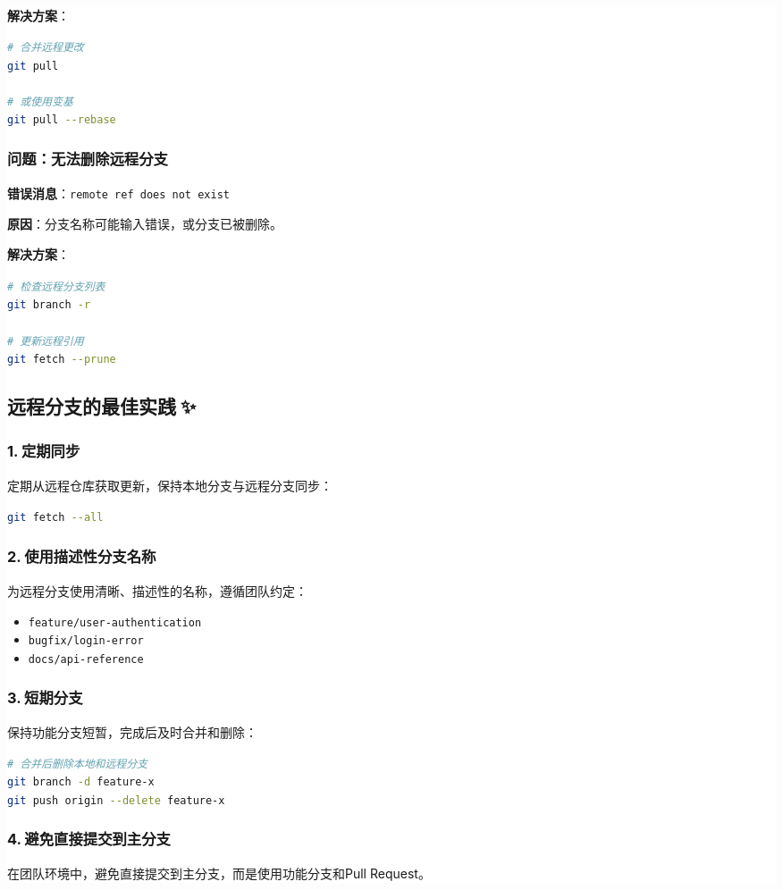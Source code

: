 **解决方案**：
```bash
# 合并远程更改
git pull

# 或使用变基
git pull --rebase
```

### 问题：无法删除远程分支

**错误消息**：`remote ref does not exist`

**原因**：分支名称可能输入错误，或分支已被删除。

**解决方案**：
```bash
# 检查远程分支列表
git branch -r

# 更新远程引用
git fetch --prune
```

## 远程分支的最佳实践 ✨

### 1. 定期同步

定期从远程仓库获取更新，保持本地分支与远程分支同步：

```bash
git fetch --all
```

### 2. 使用描述性分支名称

为远程分支使用清晰、描述性的名称，遵循团队约定：
- `feature/user-authentication`
- `bugfix/login-error`
- `docs/api-reference`

### 3. 短期分支

保持功能分支短暂，完成后及时合并和删除：

```bash
# 合并后删除本地和远程分支
git branch -d feature-x
git push origin --delete feature-x
```

### 4. 避免直接提交到主分支

在团队环境中，避免直接提交到主分支，而是使用功能分支和Pull Request。
